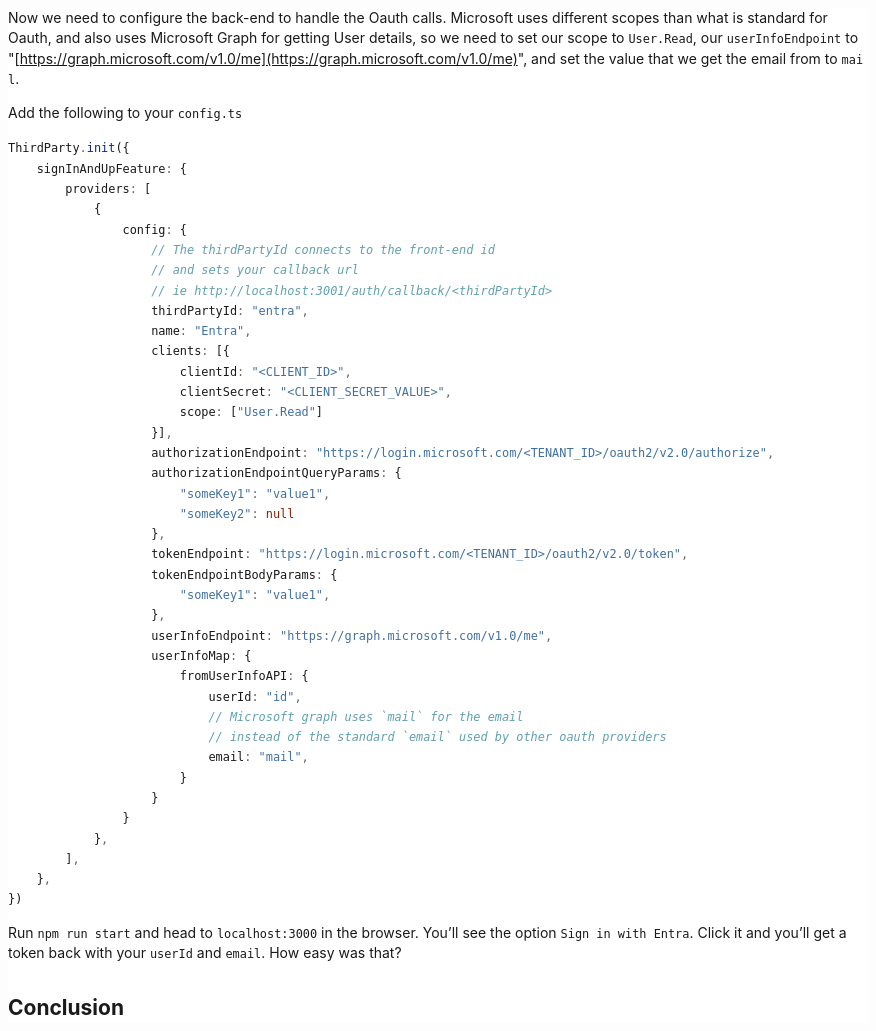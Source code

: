 Now we need to configure the back-end to handle the Oauth calls. Microsoft uses different scopes than what is standard for Oauth, and also uses Microsoft Graph for getting User details, so we need to set our scope to `User.Read`, our `userInfoEndpoint` to "[https://graph.microsoft.com/v1.0/me](https://graph.microsoft.com/v1.0/me)", and set the value that we get the email from to `mail`.

Add the following to your `config.ts`

```typescript
ThirdParty.init({
    signInAndUpFeature: {
        providers: [
            {
                config: {
                    // The thirdPartyId connects to the front-end id
                    // and sets your callback url
                    // ie http://localhost:3001/auth/callback/<thirdPartyId>
                    thirdPartyId: "entra",
                    name: "Entra",
                    clients: [{
                        clientId: "<CLIENT_ID>",
                        clientSecret: "<CLIENT_SECRET_VALUE>",
                        scope: ["User.Read"]
                    }],
                    authorizationEndpoint: "https://login.microsoft.com/<TENANT_ID>/oauth2/v2.0/authorize",
                    authorizationEndpointQueryParams: {
                        "someKey1": "value1",
                        "someKey2": null
                    },
                    tokenEndpoint: "https://login.microsoft.com/<TENANT_ID>/oauth2/v2.0/token",
                    tokenEndpointBodyParams: {
                        "someKey1": "value1",
                    },
                    userInfoEndpoint: "https://graph.microsoft.com/v1.0/me",
                    userInfoMap: {
                        fromUserInfoAPI: {
                            userId: "id",
                            // Microsoft graph uses `mail` for the email
                            // instead of the standard `email` used by other oauth providers
                            email: "mail",
                        }
                    }
                }
            },
        ],
    },
})
```

Run `npm run start` and head to `localhost:3000` in the browser. You’ll see the option `Sign in with Entra`. Click it and you’ll get a token back with your `userId` and `email`. How easy was that?

## Conclusion
